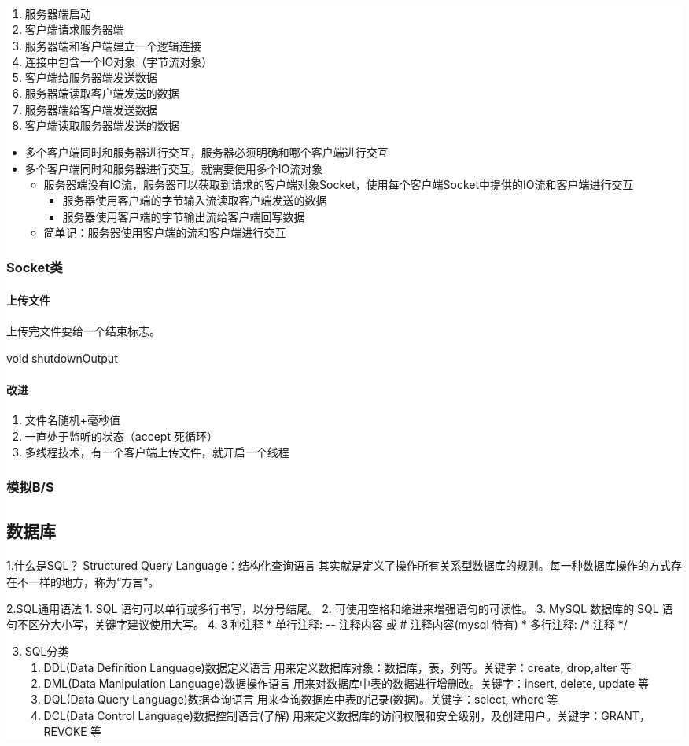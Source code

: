 1. 服务器端启动
2. 客户端请求服务器端
3. 服务器端和客户端建立一个逻辑连接
4. 连接中包含一个IO对象（字节流对象）
5. 客户端给服务器端发送数据
6. 服务器端读取客户端发送的数据
7. 服务器端给客户端发送数据
8. 客户端读取服务器端发送的数据

- 多个客户端同时和服务器进行交互，服务器必须明确和哪个客户端进行交互
- 多个客户端同时和服务器进行交互，就需要使用多个IO流对象
  - 服务器端没有IO流，服务器可以获取到请求的客户端对象Socket，使用每个客户端Socket中提供的IO流和客户端进行交互
    - 服务器使用客户端的字节输入流读取客户端发送的数据
    - 服务器使用客户端的字节输出流给客户端回写数据
  - 简单记：服务器使用客户端的流和客户端进行交互

### Socket类

#### 上传文件

上传完文件要给一个结束标志。

void shutdownOutput

#### 改进

1. 文件名随机+毫秒值
2. 一直处于监听的状态（accept 死循环）
3. 多线程技术，有一个客户端上传文件，就开启一个线程

### 模拟B/S

## 数据库

1.什么是SQL？
	Structured Query Language：结构化查询语言
	其实就是定义了操作所有关系型数据库的规则。每一种数据库操作的方式存在不一样的地方，称为“方言”。
	
2.SQL通用语法
	1. SQL 语句可以单行或多行书写，以分号结尾。
	2. 可使用空格和缩进来增强语句的可读性。
	3. MySQL 数据库的 SQL 语句不区分大小写，关键字建议使用大写。
	4. 3 种注释
		* 单行注释: -- 注释内容 或 # 注释内容(mysql 特有) 
		* 多行注释: /* 注释 */
	

3. SQL分类
	1) DDL(Data Definition Language)数据定义语言
		用来定义数据库对象：数据库，表，列等。关键字：create, drop,alter 等
	2) DML(Data Manipulation Language)数据操作语言
		用来对数据库中表的数据进行增删改。关键字：insert, delete, update 等
	3) DQL(Data Query Language)数据查询语言
		用来查询数据库中表的记录(数据)。关键字：select, where 等
	4) DCL(Data Control Language)数据控制语言(了解)
		用来定义数据库的访问权限和安全级别，及创建用户。关键字：GRANT， REVOKE 等
